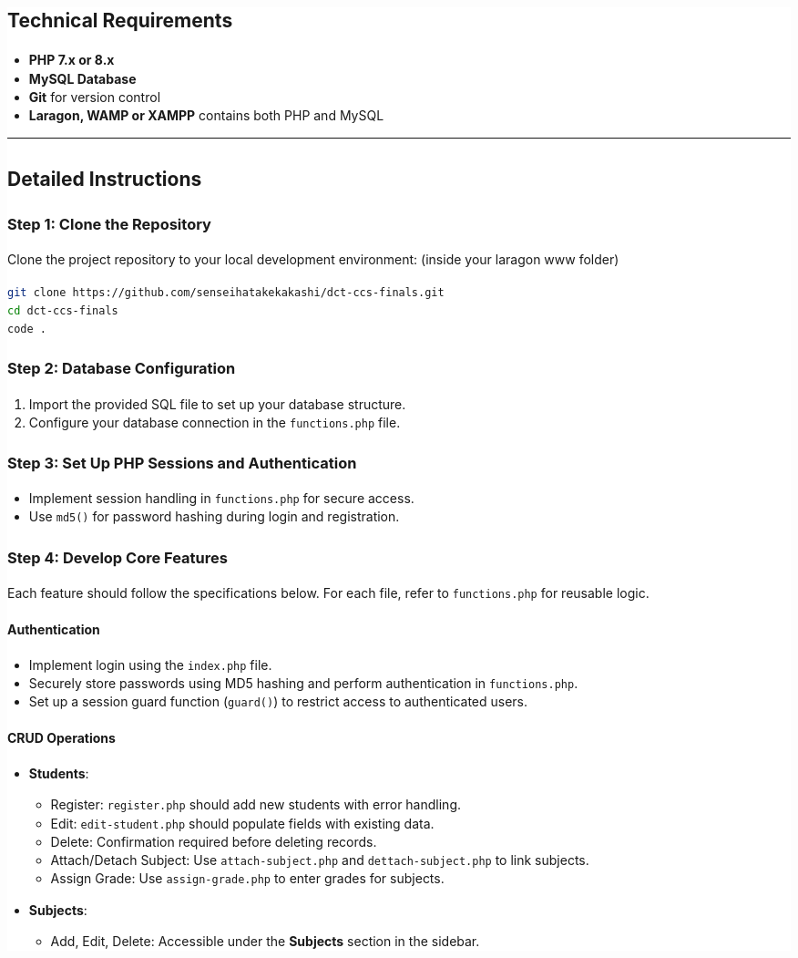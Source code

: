 
## Technical Requirements

- **PHP 7.x or 8.x**
- **MySQL Database**
- **Git** for version control
- **Laragon, WAMP or XAMPP** contains both PHP and MySQL

---

## Detailed Instructions

### Step 1: Clone the Repository

Clone the project repository to your local development environment: (inside your laragon www folder)

```bash
git clone https://github.com/senseihatakekakashi/dct-ccs-finals.git
cd dct-ccs-finals
code .
```

### Step 2: Database Configuration

1. Import the provided SQL file to set up your database structure.
2. Configure your database connection in the `functions.php` file.

### Step 3: Set Up PHP Sessions and Authentication

- Implement session handling in `functions.php` for secure access.
- Use `md5()` for password hashing during login and registration.

### Step 4: Develop Core Features

Each feature should follow the specifications below. For each file, refer to `functions.php` for reusable logic.

#### **Authentication**
- Implement login using the `index.php` file.
- Securely store passwords using MD5 hashing and perform authentication in `functions.php`.
- Set up a session guard function (`guard()`) to restrict access to authenticated users.

#### **CRUD Operations**

- **Students**:
  - Register: `register.php` should add new students with error handling.
  - Edit: `edit-student.php` should populate fields with existing data.
  - Delete: Confirmation required before deleting records.
  - Attach/Detach Subject: Use `attach-subject.php` and `dettach-subject.php` to link subjects.
  - Assign Grade: Use `assign-grade.php` to enter grades for subjects.

- **Subjects**:
  - Add, Edit, Delete: Accessible under the **Subjects** section in the sidebar.
